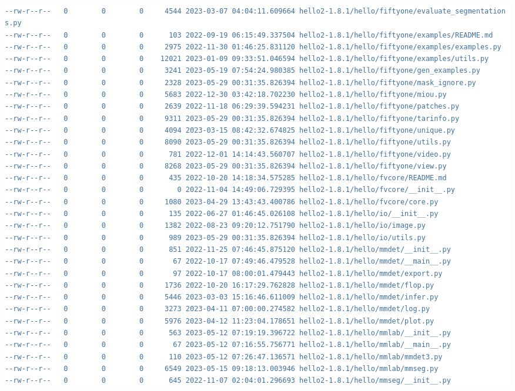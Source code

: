 ```diff
--rw-r--r--   0        0        0     4544 2023-03-07 04:04:11.609664 hello2-1.8.1/hello/fiftyone/evaluate_segmentations.py
--rw-r--r--   0        0        0      103 2022-09-19 06:15:49.337504 hello2-1.8.1/hello/fiftyone/examples/README.md
--rw-r--r--   0        0        0     2975 2022-11-30 01:46:25.831120 hello2-1.8.1/hello/fiftyone/examples/examples.py
--rw-r--r--   0        0        0    12021 2023-01-09 09:33:51.046594 hello2-1.8.1/hello/fiftyone/examples/utils.py
--rw-r--r--   0        0        0     3241 2023-05-19 07:54:24.980385 hello2-1.8.1/hello/fiftyone/gen_examples.py
--rw-r--r--   0        0        0     2328 2023-05-29 00:31:35.826394 hello2-1.8.1/hello/fiftyone/mask_ignore.py
--rw-r--r--   0        0        0     5683 2022-12-30 03:42:18.702230 hello2-1.8.1/hello/fiftyone/miou.py
--rw-r--r--   0        0        0     2639 2022-11-18 06:29:39.594231 hello2-1.8.1/hello/fiftyone/patches.py
--rw-r--r--   0        0        0     9311 2023-05-29 00:31:35.826394 hello2-1.8.1/hello/fiftyone/tarinfo.py
--rw-r--r--   0        0        0     4094 2023-03-15 08:42:32.674825 hello2-1.8.1/hello/fiftyone/unique.py
--rw-r--r--   0        0        0     8090 2023-05-29 00:31:35.826394 hello2-1.8.1/hello/fiftyone/utils.py
--rw-r--r--   0        0        0      781 2022-12-01 14:14:43.560707 hello2-1.8.1/hello/fiftyone/video.py
--rw-r--r--   0        0        0     8268 2023-05-29 00:31:35.826394 hello2-1.8.1/hello/fiftyone/view.py
--rw-r--r--   0        0        0      435 2022-10-20 14:18:34.575285 hello2-1.8.1/hello/fvcore/README.md
--rw-r--r--   0        0        0        0 2022-11-04 14:49:06.729395 hello2-1.8.1/hello/fvcore/__init__.py
--rw-r--r--   0        0        0     1080 2023-04-29 13:43:43.400786 hello2-1.8.1/hello/fvcore/core.py
--rw-r--r--   0        0        0      135 2022-06-27 01:46:45.026108 hello2-1.8.1/hello/io/__init__.py
--rw-r--r--   0        0        0     1382 2022-08-23 09:20:12.751790 hello2-1.8.1/hello/io/image.py
--rw-r--r--   0        0        0      989 2023-05-29 00:31:35.826394 hello2-1.8.1/hello/io/utils.py
--rw-r--r--   0        0        0      851 2022-11-25 07:46:45.875120 hello2-1.8.1/hello/mmdet/__init__.py
--rw-r--r--   0        0        0       67 2022-10-17 07:49:46.479528 hello2-1.8.1/hello/mmdet/__main__.py
--rw-r--r--   0        0        0       97 2022-10-17 08:00:01.479443 hello2-1.8.1/hello/mmdet/export.py
--rw-r--r--   0        0        0     1736 2022-10-20 16:17:29.762828 hello2-1.8.1/hello/mmdet/flop.py
--rw-r--r--   0        0        0     5446 2023-03-03 15:16:46.611009 hello2-1.8.1/hello/mmdet/infer.py
--rw-r--r--   0        0        0     3273 2023-04-11 07:00:00.274582 hello2-1.8.1/hello/mmdet/log.py
--rw-r--r--   0        0        0     5976 2023-04-12 11:23:04.178651 hello2-1.8.1/hello/mmdet/plot.py
--rw-r--r--   0        0        0      563 2023-05-12 07:19:19.396722 hello2-1.8.1/hello/mmlab/__init__.py
--rw-r--r--   0        0        0       67 2023-05-12 07:16:55.756771 hello2-1.8.1/hello/mmlab/__main__.py
--rw-r--r--   0        0        0      110 2023-05-12 07:26:47.136571 hello2-1.8.1/hello/mmlab/mmdet3.py
--rw-r--r--   0        0        0     6549 2023-05-15 09:18:13.003946 hello2-1.8.1/hello/mmlab/mmseg.py
--rw-r--r--   0        0        0      645 2022-11-07 02:04:01.296693 hello2-1.8.1/hello/mmseg/__init__.py
```